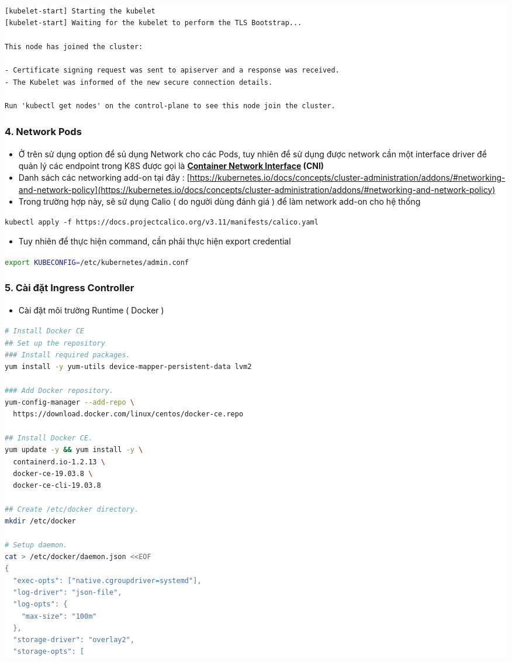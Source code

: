 ```
[kubelet-start] Starting the kubelet
[kubelet-start] Waiting for the kubelet to perform the TLS Bootstrap...

This node has joined the cluster:

- Certificate signing request was sent to apiserver and a response was received.
- The Kubelet was informed of the new secure connection details.

Run 'kubectl get nodes' on the control-plane to see this node join the cluster.

```

### 4. Network Pods

- Ở trên sử dụng option để sủ dụng Network cho các Pods, tuy nhiên để sử dụng được network cần một interface driver để quản lý các endpoint trong K8S được gọi là **[Container Network Interface](https://kubernetes.io/docs/concepts/extend-kubernetes/compute-storage-net/network-plugins/#cni) (CNI)**
- Danh sách các networking add-on tại đây : [https://kubernetes.io/docs/concepts/cluster-administration/addons/#networking-and-network-policy](https://kubernetes.io/docs/concepts/cluster-administration/addons/#networking-and-network-policy)
- Trong trường hợp này, sẽ sử dụng Calio ( do người dùng đánh giá ) để làm network add-on cho hệ thống

```shell
kubectl apply -f https://docs.projectcalico.org/v3.11/manifests/calico.yaml
````

- Tuy nhiên để thực hiện command, cần phải thực hiện export credential

```bash
export KUBECONFIG=/etc/kubernetes/admin.conf
```

### 5. Cài đặt Ingress Controller

- Cài đặt môi trường Runtime ( Docker )

```bash
# Install Docker CE
## Set up the repository
### Install required packages.
yum install -y yum-utils device-mapper-persistent-data lvm2

### Add Docker repository.
yum-config-manager --add-repo \
  https://download.docker.com/linux/centos/docker-ce.repo

## Install Docker CE.
yum update -y && yum install -y \
  containerd.io-1.2.13 \
  docker-ce-19.03.8 \
  docker-ce-cli-19.03.8

## Create /etc/docker directory.
mkdir /etc/docker

# Setup daemon.
cat > /etc/docker/daemon.json <<EOF
{
  "exec-opts": ["native.cgroupdriver=systemd"],
  "log-driver": "json-file",
  "log-opts": {
    "max-size": "100m"
  },
  "storage-driver": "overlay2",
  "storage-opts": [
```
